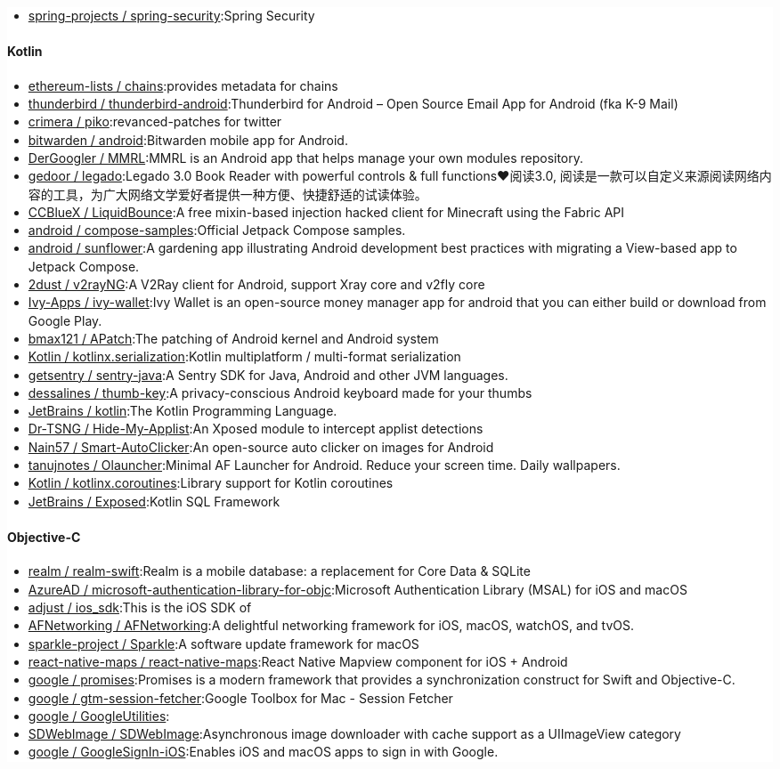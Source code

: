 * [spring-projects / spring-security](https://github.com/spring-projects/spring-security):Spring Security

#### Kotlin
* [ethereum-lists / chains](https://github.com/ethereum-lists/chains):provides metadata for chains
* [thunderbird / thunderbird-android](https://github.com/thunderbird/thunderbird-android):Thunderbird for Android – Open Source Email App for Android (fka K-9 Mail)
* [crimera / piko](https://github.com/crimera/piko):revanced-patches for twitter
* [bitwarden / android](https://github.com/bitwarden/android):Bitwarden mobile app for Android.
* [DerGoogler / MMRL](https://github.com/DerGoogler/MMRL):MMRL is an Android app that helps manage your own modules repository.
* [gedoor / legado](https://github.com/gedoor/legado):Legado 3.0 Book Reader with powerful controls & full functions❤️阅读3.0, 阅读是一款可以自定义来源阅读网络内容的工具，为广大网络文学爱好者提供一种方便、快捷舒适的试读体验。
* [CCBlueX / LiquidBounce](https://github.com/CCBlueX/LiquidBounce):A free mixin-based injection hacked client for Minecraft using the Fabric API
* [android / compose-samples](https://github.com/android/compose-samples):Official Jetpack Compose samples.
* [android / sunflower](https://github.com/android/sunflower):A gardening app illustrating Android development best practices with migrating a View-based app to Jetpack Compose.
* [2dust / v2rayNG](https://github.com/2dust/v2rayNG):A V2Ray client for Android, support Xray core and v2fly core
* [Ivy-Apps / ivy-wallet](https://github.com/Ivy-Apps/ivy-wallet):Ivy Wallet is an open-source money manager app for android that you can either build or download from Google Play.
* [bmax121 / APatch](https://github.com/bmax121/APatch):The patching of Android kernel and Android system
* [Kotlin / kotlinx.serialization](https://github.com/Kotlin/kotlinx.serialization):Kotlin multiplatform / multi-format serialization
* [getsentry / sentry-java](https://github.com/getsentry/sentry-java):A Sentry SDK for Java, Android and other JVM languages.
* [dessalines / thumb-key](https://github.com/dessalines/thumb-key):A privacy-conscious Android keyboard made for your thumbs
* [JetBrains / kotlin](https://github.com/JetBrains/kotlin):The Kotlin Programming Language.
* [Dr-TSNG / Hide-My-Applist](https://github.com/Dr-TSNG/Hide-My-Applist):An Xposed module to intercept applist detections
* [Nain57 / Smart-AutoClicker](https://github.com/Nain57/Smart-AutoClicker):An open-source auto clicker on images for Android
* [tanujnotes / Olauncher](https://github.com/tanujnotes/Olauncher):Minimal AF Launcher for Android. Reduce your screen time. Daily wallpapers.
* [Kotlin / kotlinx.coroutines](https://github.com/Kotlin/kotlinx.coroutines):Library support for Kotlin coroutines
* [JetBrains / Exposed](https://github.com/JetBrains/Exposed):Kotlin SQL Framework

#### Objective-C
* [realm / realm-swift](https://github.com/realm/realm-swift):Realm is a mobile database: a replacement for Core Data & SQLite
* [AzureAD / microsoft-authentication-library-for-objc](https://github.com/AzureAD/microsoft-authentication-library-for-objc):Microsoft Authentication Library (MSAL) for iOS and macOS
* [adjust / ios_sdk](https://github.com/adjust/ios_sdk):This is the iOS SDK of
* [AFNetworking / AFNetworking](https://github.com/AFNetworking/AFNetworking):A delightful networking framework for iOS, macOS, watchOS, and tvOS.
* [sparkle-project / Sparkle](https://github.com/sparkle-project/Sparkle):A software update framework for macOS
* [react-native-maps / react-native-maps](https://github.com/react-native-maps/react-native-maps):React Native Mapview component for iOS + Android
* [google / promises](https://github.com/google/promises):Promises is a modern framework that provides a synchronization construct for Swift and Objective-C.
* [google / gtm-session-fetcher](https://github.com/google/gtm-session-fetcher):Google Toolbox for Mac - Session Fetcher
* [google / GoogleUtilities](https://github.com/google/GoogleUtilities):
* [SDWebImage / SDWebImage](https://github.com/SDWebImage/SDWebImage):Asynchronous image downloader with cache support as a UIImageView category
* [google / GoogleSignIn-iOS](https://github.com/google/GoogleSignIn-iOS):Enables iOS and macOS apps to sign in with Google.